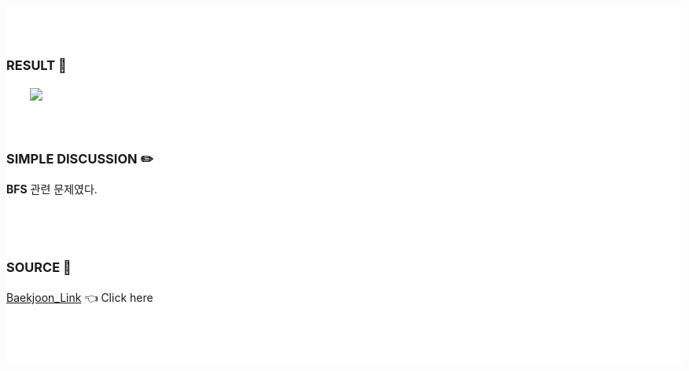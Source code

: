 <br>
<br>

### RESULT 💛

<img src="{{ '/assets/baekjoon/3055r.jpg' }}" style="width: 800px; height: auto; margin-left: auto; margin-right: auto; display: block;">  

<br>
<br>

### SIMPLE DISCUSSION ✏️

**BFS** 관련 문제였다.  

<br>
<br>

### SOURCE 💎

[Baekjoon_Link][link] 👈 Click here  

<br>
<br>
<br>

<script src="https://utteranc.es/client.js"
        repo="DCherish/DCherish.github.io"
        issue-term="pathname"
        theme="boxy-light"
        crossorigin="anonymous"
        async>
</script>

[link]: https://www.acmicpc.net/problem/3055